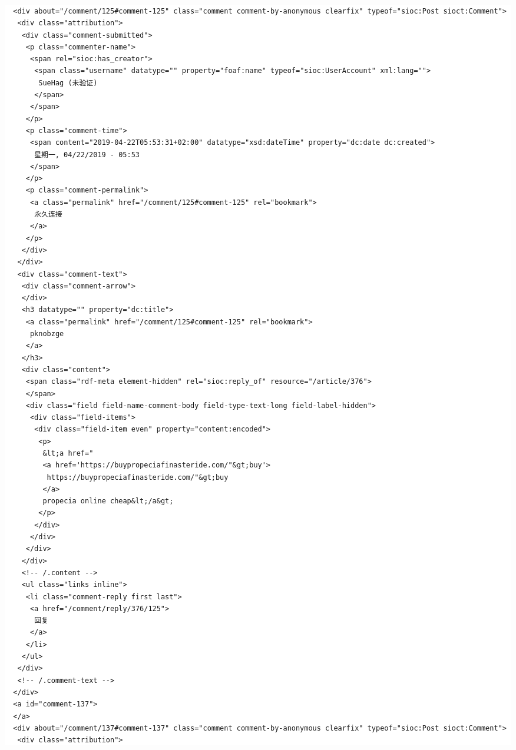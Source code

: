       <div about="/comment/125#comment-125" class="comment comment-by-anonymous clearfix" typeof="sioc:Post sioct:Comment">
       <div class="attribution">
        <div class="comment-submitted">
         <p class="commenter-name">
          <span rel="sioc:has_creator">
           <span class="username" datatype="" property="foaf:name" typeof="sioc:UserAccount" xml:lang="">
            SueHag (未验证)
           </span>
          </span>
         </p>
         <p class="comment-time">
          <span content="2019-04-22T05:53:31+02:00" datatype="xsd:dateTime" property="dc:date dc:created">
           星期一, 04/22/2019 - 05:53
          </span>
         </p>
         <p class="comment-permalink">
          <a class="permalink" href="/comment/125#comment-125" rel="bookmark">
           永久连接
          </a>
         </p>
        </div>
       </div>
       <div class="comment-text">
        <div class="comment-arrow">
        </div>
        <h3 datatype="" property="dc:title">
         <a class="permalink" href="/comment/125#comment-125" rel="bookmark">
          pknobzge
         </a>
        </h3>
        <div class="content">
         <span class="rdf-meta element-hidden" rel="sioc:reply_of" resource="/article/376">
         </span>
         <div class="field field-name-comment-body field-type-text-long field-label-hidden">
          <div class="field-items">
           <div class="field-item even" property="content:encoded">
            <p>
             &lt;a href="
             <a href='https://buypropeciafinasteride.com/"&gt;buy'>
              https://buypropeciafinasteride.com/"&gt;buy
             </a>
             propecia online cheap&lt;/a&gt;
            </p>
           </div>
          </div>
         </div>
        </div>
        <!-- /.content -->
        <ul class="links inline">
         <li class="comment-reply first last">
          <a href="/comment/reply/376/125">
           回复
          </a>
         </li>
        </ul>
       </div>
       <!-- /.comment-text -->
      </div>
      <a id="comment-137">
      </a>
      <div about="/comment/137#comment-137" class="comment comment-by-anonymous clearfix" typeof="sioc:Post sioct:Comment">
       <div class="attribution">